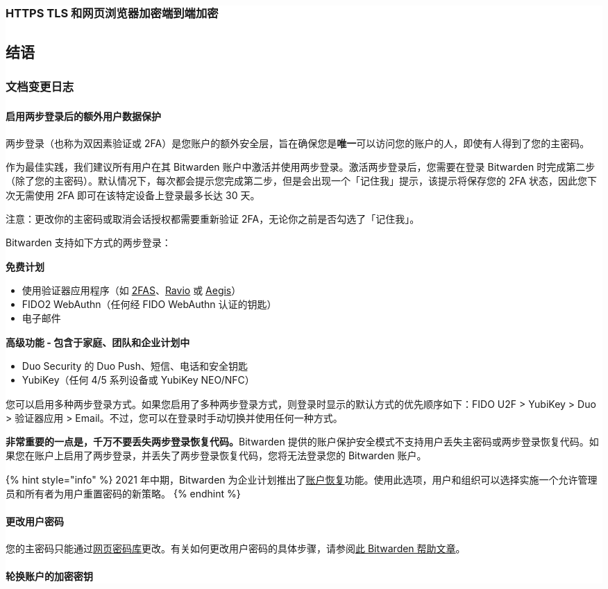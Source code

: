 ### HTTPS TLS 和网页浏览器加密端到端加密 <a href="#https-tls-and-web-browser-crypto-end-to-end-encryption" id="https-tls-and-web-browser-crypto-end-to-end-encryption"></a>

## 结语 <a href="#conclusion" id="conclusion"></a>

### 文档变更日志 <a href="#document-changelog" id="document-changelog"></a>





#### 启用两步登录后的额外用户数据保护 <a href="#additional-user-data-protection-when-enabling-two-step-login" id="additional-user-data-protection-when-enabling-two-step-login"></a>

两步登录（也称为双因素验证或 2FA）是您账户的额外安全层，旨在确保您是**唯一**可以访问您的账户的人，即使有人得到了您的主密码。

作为最佳实践，我们建议所有用户在其 Bitwarden 账户中激活并使用两步登录。激活两步登录后，您需要在登录 Bitwarden 时完成第二步（除了您的主密码）。默认情况下，每次都会提示您完成第二步，但是会出现一个「记住我」提示，该提示将保存您的 2FA 状态，因此您下次无需使用 2FA 即可在该特定设备上登录最多长达 30 天。

注意：更改你的主密码或取消会话授权都需要重新验证 2FA，无论你之前是否勾选了「记住我」。

Bitwarden 支持如下方式的两步登录：

**免费计划**

* 使用验证器应用程序（如 [2FAS](https://2fas.com/)、[Ravio](https://raivo-otp.com/) 或 [Aegis](https://getaegis.app/)）
* FIDO2 WebAuthn（任何经 FIDO WebAuthn 认证的钥匙）
* 电子邮件&#x20;

**高级功能 - 包含于家庭、团队和企业计划中**

* Duo Security 的 Duo Push、短信、电话和安全钥匙
* YubiKey（任何 4/5 系列设备或 YubiKey NEO/NFC）

您可以启用多种两步登录方式。如果您启用了多种两步登录方式，则登录时显示的默认方式的优先顺序如下：FIDO U2F > YubiKey > Duo > 验证器应用 > Email。不过，您可以在登录时手动切换并使用任何一种方式。

**非常重要的一点是，千万不要丢失两步登录恢复代码。**&#x42;itwarden 提供的账户保护安全模式不支持用户丢失主密码或两步登录恢复代码。如果您在账户上启用了两步登录，并丢失了两步登录恢复代码，您将无法登录您的 Bitwarden 账户。

{% hint style="info" %}
2021 年中期，Bitwarden 为企业计划推出了[账户恢复](../organizations/admin-password-reset.md)功能。使用此选项，用户和组织可以选择实施一个允许管理员和所有者为用户重置密码的新策略。
{% endhint %}

#### 更改用户密码 <a href="#changing-user-password" id="changing-user-password"></a>

您的主密码只能通过[网页密码库](https://vault.bitwarden.com/#/)更改。有关如何更改用户密码的具体步骤，请参阅[此 Bitwarden 帮助文章](../your-vault/your-master-password.md)。

#### 轮换账户的加密密钥 <a href="#rotating-your-accounts-encryption-key" id="rotating-your-accounts-encryption-key"></a>
